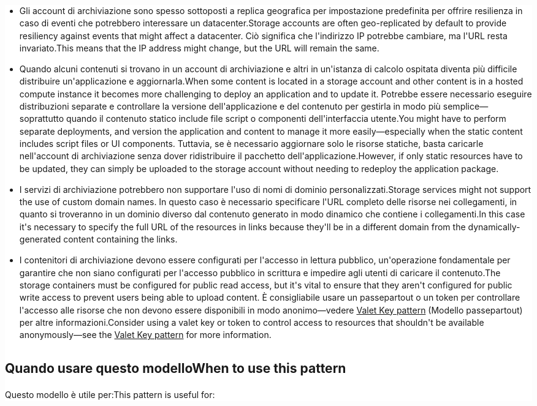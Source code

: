 - <span data-ttu-id="dbceb-122">Gli account di archiviazione sono spesso sottoposti a replica geografica per impostazione predefinita per offrire resilienza in caso di eventi che potrebbero interessare un datacenter.</span><span class="sxs-lookup"><span data-stu-id="dbceb-122">Storage accounts are often geo-replicated by default to provide resiliency against events that might affect a datacenter.</span></span> <span data-ttu-id="dbceb-123">Ciò significa che l'indirizzo IP potrebbe cambiare, ma l'URL resta invariato.</span><span class="sxs-lookup"><span data-stu-id="dbceb-123">This means that the IP address might change, but the URL will remain the same.</span></span>

- <span data-ttu-id="dbceb-124">Quando alcuni contenuti si trovano in un account di archiviazione e altri in un'istanza di calcolo ospitata diventa più difficile distribuire un'applicazione e aggiornarla.</span><span class="sxs-lookup"><span data-stu-id="dbceb-124">When some content is located in a storage account and other content is in a hosted compute instance it becomes more challenging to deploy an application and to update it.</span></span> <span data-ttu-id="dbceb-125">Potrebbe essere necessario eseguire distribuzioni separate e controllare la versione dell'applicazione e del contenuto per gestirla in modo più semplice&mdash;soprattutto quando il contenuto statico include file script o componenti dell'interfaccia utente.</span><span class="sxs-lookup"><span data-stu-id="dbceb-125">You might have to perform separate deployments, and version the application and content to manage it more easily&mdash;especially when the static content includes script files or UI components.</span></span> <span data-ttu-id="dbceb-126">Tuttavia, se è necessario aggiornare solo le risorse statiche, basta caricarle nell'account di archiviazione senza dover ridistribuire il pacchetto dell'applicazione.</span><span class="sxs-lookup"><span data-stu-id="dbceb-126">However, if only static resources have to be updated, they can simply be uploaded to the storage account without needing to redeploy the application package.</span></span>

- <span data-ttu-id="dbceb-127">I servizi di archiviazione potrebbero non supportare l'uso di nomi di dominio personalizzati.</span><span class="sxs-lookup"><span data-stu-id="dbceb-127">Storage services might not support the use of custom domain names.</span></span> <span data-ttu-id="dbceb-128">In questo caso è necessario specificare l'URL completo delle risorse nei collegamenti, in quanto si troveranno in un dominio diverso dal contenuto generato in modo dinamico che contiene i collegamenti.</span><span class="sxs-lookup"><span data-stu-id="dbceb-128">In this case it's necessary to specify the full URL of the resources in links because they'll be in a different domain from the dynamically-generated content containing the links.</span></span>

- <span data-ttu-id="dbceb-129">I contenitori di archiviazione devono essere configurati per l'accesso in lettura pubblico, un'operazione fondamentale per garantire che non siano configurati per l'accesso pubblico in scrittura e impedire agli utenti di caricare il contenuto.</span><span class="sxs-lookup"><span data-stu-id="dbceb-129">The storage containers must be configured for public read access, but it's vital to ensure that they aren't configured for public write access to prevent users being able to upload content.</span></span> <span data-ttu-id="dbceb-130">È consigliabile usare un passepartout o un token per controllare l'accesso alle risorse che non devono essere disponibili in modo anonimo&mdash;vedere [Valet Key pattern](valet-key.md) (Modello passepartout) per altre informazioni.</span><span class="sxs-lookup"><span data-stu-id="dbceb-130">Consider using a valet key or token to control access to resources that shouldn't be available anonymously&mdash;see the [Valet Key pattern](valet-key.md) for more information.</span></span>

## <a name="when-to-use-this-pattern"></a><span data-ttu-id="dbceb-131">Quando usare questo modello</span><span class="sxs-lookup"><span data-stu-id="dbceb-131">When to use this pattern</span></span>

<span data-ttu-id="dbceb-132">Questo modello è utile per:</span><span class="sxs-lookup"><span data-stu-id="dbceb-132">This pattern is useful for:</span></span>
